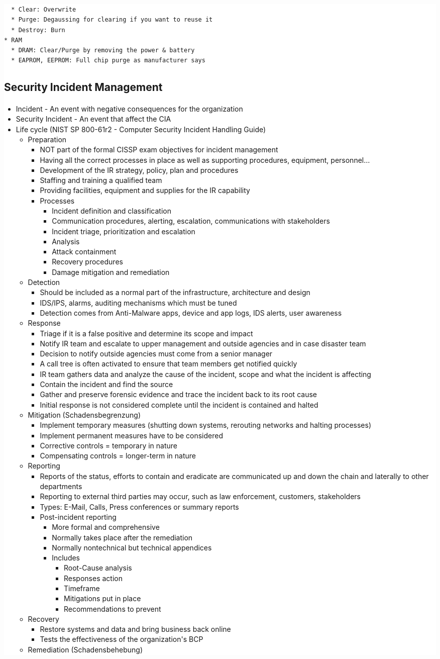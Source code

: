      * Clear: Overwrite
      * Purge: Degaussing for clearing if you want to reuse it
      * Destroy: Burn
    * RAM
      * DRAM: Clear/Purge by removing the power & battery
      * EAPROM, EEPROM: Full chip purge as manufacturer says

## Security Incident Management
* Incident - An event with negative consequences for the organization
* Security Incident - An event that affect the CIA
* Life cycle (NIST SP 800-61r2 - Computer Security Incident Handling Guide)
  * Preparation
    * NOT part of the formal CISSP exam objectives for incident management
    * Having all the correct processes in place as well as supporting procedures, equipment, personnel…
    * Development of the IR strategy, policy, plan and procedures
    * Staffing and training a qualified team
    * Providing facilities, equipment and supplies for the IR capability
    * Processes
      * Incident definition and classification
      * Communication procedures, alerting, escalation, communications with stakeholders
      * Incident triage, prioritization and escalation
      * Analysis
      * Attack containment
      * Recovery procedures
      * Damage mitigation and remediation
  * Detection
    * Should be included as a normal part of the infrastructure, architecture and design
    * IDS/IPS, alarms, auditing mechanisms which must be tuned
    * Detection comes from Anti-Malware apps, device and app logs, IDS alerts, user awareness
  * Response
    * Triage if it is a false positive and determine its scope and impact
    * Notify IR team and escalate to upper management and outside agencies and in case disaster team
    * Decision to notify outside agencies must come from a senior manager
    * A call tree is often activated to ensure that team members get notified quickly
    * IR team gathers data and analyze the cause of the incident, scope and what the incident is affecting
    * Contain the incident and find the source
    * Gather and preserve forensic evidence and trace the incident back to its root cause
    * Initial response is not considered complete until the incident is contained and halted
  * Mitigation (Schadensbegrenzung)
    * Implement temporary measures (shutting down systems, rerouting networks and halting processes)
    * Implement permanent measures have to be considered
    * Corrective controls = temporary in nature
    * Compensating controls = longer-term in nature
  * Reporting
    * Reports of the status, efforts to contain and eradicate are communicated up and down the chain and laterally to other departments
    * Reporting to external third parties may occur, such as law enforcement, customers, stakeholders
    * Types: E-Mail, Calls, Press conferences or summary reports
    * Post-incident reporting
      * More formal and comprehensive
      * Normally takes place after the remediation
      * Normally nontechnical but technical appendices
      * Includes
        * Root-Cause analysis
        * Responses action
        * Timeframe
        * Mitigations put in place
        * Recommendations to prevent
  * Recovery
    * Restore systems and data and bring business back online
    * Tests the effectiveness of the organization's BCP
  * Remediation (Schadensbehebung)